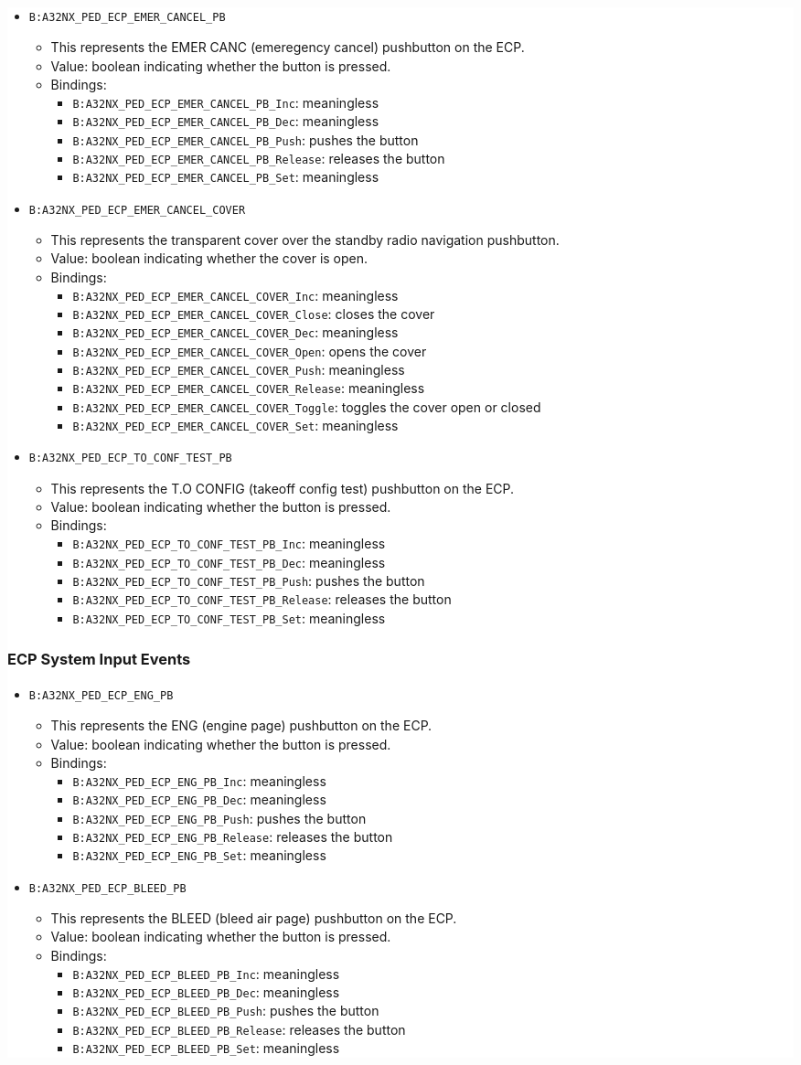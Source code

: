 - `B:A32NX_PED_ECP_EMER_CANCEL_PB`
  - This represents the EMER CANC (emeregency cancel) pushbutton on the ECP.
  - Value: boolean indicating whether the button is pressed.
  - Bindings:
    - `B:A32NX_PED_ECP_EMER_CANCEL_PB_Inc`: meaningless
    - `B:A32NX_PED_ECP_EMER_CANCEL_PB_Dec`: meaningless
    - `B:A32NX_PED_ECP_EMER_CANCEL_PB_Push`: pushes the button
    - `B:A32NX_PED_ECP_EMER_CANCEL_PB_Release`: releases the button
    - `B:A32NX_PED_ECP_EMER_CANCEL_PB_Set`: meaningless

- `B:A32NX_PED_ECP_EMER_CANCEL_COVER`
  - This represents the transparent cover over the standby radio navigation pushbutton.
  - Value: boolean indicating whether the cover is open.
  - Bindings:
    - `B:A32NX_PED_ECP_EMER_CANCEL_COVER_Inc`: meaningless
    - `B:A32NX_PED_ECP_EMER_CANCEL_COVER_Close`: closes the cover
    - `B:A32NX_PED_ECP_EMER_CANCEL_COVER_Dec`: meaningless
    - `B:A32NX_PED_ECP_EMER_CANCEL_COVER_Open`: opens the cover
    - `B:A32NX_PED_ECP_EMER_CANCEL_COVER_Push`: meaningless
    - `B:A32NX_PED_ECP_EMER_CANCEL_COVER_Release`: meaningless
    - `B:A32NX_PED_ECP_EMER_CANCEL_COVER_Toggle`: toggles the cover open or closed
    - `B:A32NX_PED_ECP_EMER_CANCEL_COVER_Set`: meaningless

- `B:A32NX_PED_ECP_TO_CONF_TEST_PB`
  - This represents the T.O CONFIG (takeoff config test) pushbutton on the ECP.
  - Value: boolean indicating whether the button is pressed.
  - Bindings:
    - `B:A32NX_PED_ECP_TO_CONF_TEST_PB_Inc`: meaningless
    - `B:A32NX_PED_ECP_TO_CONF_TEST_PB_Dec`: meaningless
    - `B:A32NX_PED_ECP_TO_CONF_TEST_PB_Push`: pushes the button
    - `B:A32NX_PED_ECP_TO_CONF_TEST_PB_Release`: releases the button
    - `B:A32NX_PED_ECP_TO_CONF_TEST_PB_Set`: meaningless

### ECP System Input Events

- `B:A32NX_PED_ECP_ENG_PB`
  - This represents the ENG (engine page) pushbutton on the ECP.
  - Value: boolean indicating whether the button is pressed.
  - Bindings:
    - `B:A32NX_PED_ECP_ENG_PB_Inc`: meaningless
    - `B:A32NX_PED_ECP_ENG_PB_Dec`: meaningless
    - `B:A32NX_PED_ECP_ENG_PB_Push`: pushes the button
    - `B:A32NX_PED_ECP_ENG_PB_Release`: releases the button
    - `B:A32NX_PED_ECP_ENG_PB_Set`: meaningless

- `B:A32NX_PED_ECP_BLEED_PB`
  - This represents the BLEED (bleed air page) pushbutton on the ECP.
  - Value: boolean indicating whether the button is pressed.
  - Bindings:
    - `B:A32NX_PED_ECP_BLEED_PB_Inc`: meaningless
    - `B:A32NX_PED_ECP_BLEED_PB_Dec`: meaningless
    - `B:A32NX_PED_ECP_BLEED_PB_Push`: pushes the button
    - `B:A32NX_PED_ECP_BLEED_PB_Release`: releases the button
    - `B:A32NX_PED_ECP_BLEED_PB_Set`: meaningless
